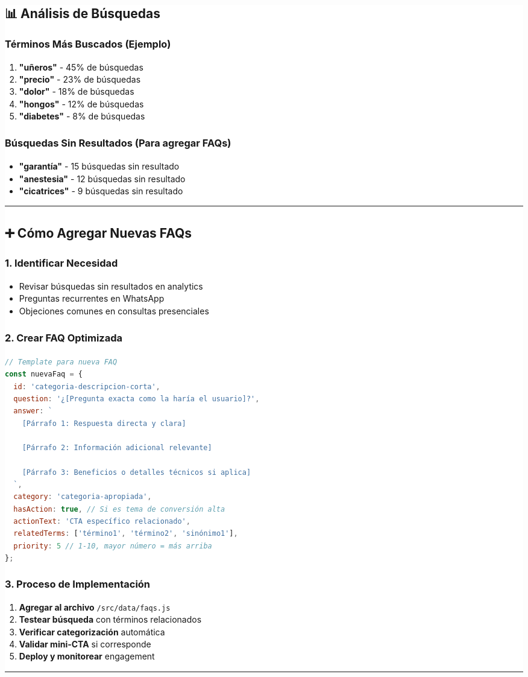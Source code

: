 ## 📊 **Análisis de Búsquedas**

### **Términos Más Buscados (Ejemplo)**
1. **"uñeros"** - 45% de búsquedas
2. **"precio"** - 23% de búsquedas
3. **"dolor"** - 18% de búsquedas
4. **"hongos"** - 12% de búsquedas
5. **"diabetes"** - 8% de búsquedas

### **Búsquedas Sin Resultados (Para agregar FAQs)**
- **"garantía"** - 15 búsquedas sin resultado
- **"anestesia"** - 12 búsquedas sin resultado
- **"cicatrices"** - 9 búsquedas sin resultado

---

## ➕ **Cómo Agregar Nuevas FAQs**

### **1. Identificar Necesidad**
- Revisar búsquedas sin resultados en analytics
- Preguntas recurrentes en WhatsApp
- Objeciones comunes en consultas presenciales

### **2. Crear FAQ Optimizada**
```javascript
// Template para nueva FAQ
const nuevaFaq = {
  id: 'categoria-descripcion-corta',
  question: '¿[Pregunta exacta como la haría el usuario]?',
  answer: `
    [Párrafo 1: Respuesta directa y clara]
    
    [Párrafo 2: Información adicional relevante]
    
    [Párrafo 3: Beneficios o detalles técnicos si aplica]
  `,
  category: 'categoria-apropiada',
  hasAction: true, // Si es tema de conversión alta
  actionText: 'CTA específico relacionado',
  relatedTerms: ['término1', 'término2', 'sinónimo1'],
  priority: 5 // 1-10, mayor número = más arriba
};
```

### **3. Proceso de Implementación**
1. **Agregar al archivo** `/src/data/faqs.js`
2. **Testear búsqueda** con términos relacionados
3. **Verificar categorización** automática
4. **Validar mini-CTA** si corresponde
5. **Deploy y monitorear** engagement

---
